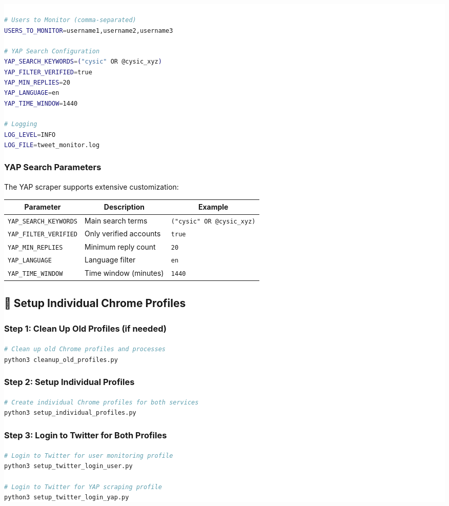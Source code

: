```bash

# Users to Monitor (comma-separated)
USERS_TO_MONITOR=username1,username2,username3

# YAP Search Configuration
YAP_SEARCH_KEYWORDS=("cysic" OR @cysic_xyz)
YAP_FILTER_VERIFIED=true
YAP_MIN_REPLIES=20
YAP_LANGUAGE=en
YAP_TIME_WINDOW=1440

# Logging
LOG_LEVEL=INFO
LOG_FILE=tweet_monitor.log
```

### YAP Search Parameters

The YAP scraper supports extensive customization:

| Parameter             | Description            | Example                   |
| --------------------- | ---------------------- | ------------------------- |
| `YAP_SEARCH_KEYWORDS` | Main search terms      | `("cysic" OR @cysic_xyz)` |
| `YAP_FILTER_VERIFIED` | Only verified accounts | `true`                    |
| `YAP_MIN_REPLIES`     | Minimum reply count    | `20`                      |
| `YAP_LANGUAGE`        | Language filter        | `en`                      |
| `YAP_TIME_WINDOW`     | Time window (minutes)  | `1440`                    |

## 🔐 Setup Individual Chrome Profiles

### Step 1: Clean Up Old Profiles (if needed)

```bash
# Clean up old Chrome profiles and processes
python3 cleanup_old_profiles.py
```

### Step 2: Setup Individual Profiles

```bash
# Create individual Chrome profiles for both services
python3 setup_individual_profiles.py
```

### Step 3: Login to Twitter for Both Profiles

```bash
# Login to Twitter for user monitoring profile
python3 setup_twitter_login_user.py

# Login to Twitter for YAP scraping profile
python3 setup_twitter_login_yap.py
```
